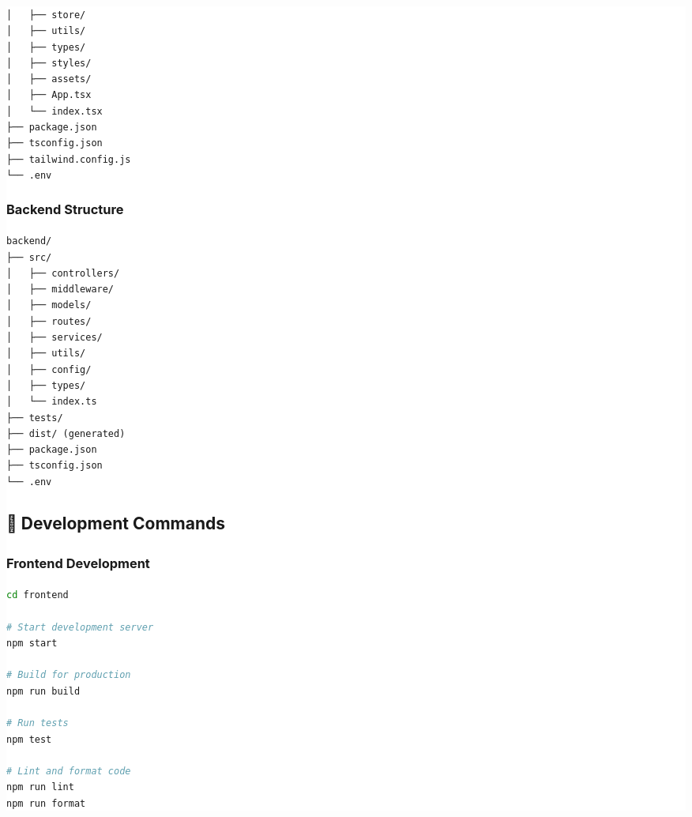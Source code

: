 ```
│   ├── store/
│   ├── utils/
│   ├── types/
│   ├── styles/
│   ├── assets/
│   ├── App.tsx
│   └── index.tsx
├── package.json
├── tsconfig.json
├── tailwind.config.js
└── .env
```

### Backend Structure
```
backend/
├── src/
│   ├── controllers/
│   ├── middleware/
│   ├── models/
│   ├── routes/
│   ├── services/
│   ├── utils/
│   ├── config/
│   ├── types/
│   └── index.ts
├── tests/
├── dist/ (generated)
├── package.json
├── tsconfig.json
└── .env
```

## 🚀 Development Commands

### Frontend Development
```bash
cd frontend

# Start development server
npm start

# Build for production
npm run build

# Run tests
npm test

# Lint and format code
npm run lint
npm run format
```
